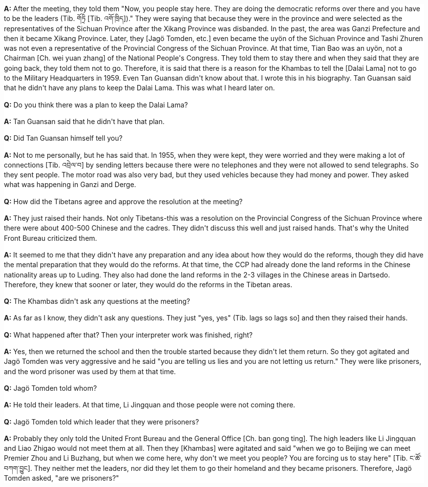 **A:**  After the meeting, they told them "Now, you people stay here. They are doing the democratic reforms over there and you have to be the leaders (Tib. གོཏྲི [Tib. འགོ་ཁྲིད])." They were saying that because they were in the province and were selected as the representatives of the Sichuan Province after the Xikang Province was disbanded. In the past, the area was Ganzi Prefecture and then it became Xikang Province. Later, they [Jagö Tomden, etc.] even became the uyön of the Sichuan Province and Tashi Zhuren was not even a representative of the Provincial Congress of the Sichuan Province. At that time, Tian Bao was an uyön, not a Chairman [Ch. wei yuan zhang] of the National People's Congress. They told them to stay there and when they said that they are going back, they told them not to go. Therefore, it is said that there is a reason for the Khambas to tell the [Dalai Lama] not to go to the Military Headquarters in 1959. Even Tan Guansan didn't know about that. I wrote this in his biography. Tan Guansan said that he didn't have any plans to keep the Dalai Lama. This was what I heard later on.   

**Q:**  Do you think there was a plan to keep the Dalai Lama?   

**A:**  Tan Guansan said that he didn't have that plan.   

**Q:**  Did Tan Guansan himself tell you?   

**A:**  Not to me personally, but he has said that. In 1955, when they were kept, they were worried and they were making a lot of connections [Tib. འབྲེལ་བ] by sending letters because there were no telephones and they were not allowed to send telegraphs. So they sent people. The motor road was also very bad, but they used vehicles because they had money and power. They asked what was happening in Ganzi and Derge.   

**Q:**  How did the Tibetans agree and approve the resolution at the meeting?   

**A:**  They just raised their hands. Not only Tibetans-this was a resolution on the Provincial Congress of the Sichuan Province where there were about 400-500 Chinese and the cadres. They didn't discuss this well and just raised hands. That's why the United Front Bureau criticized them.   

**A:**  It seemed to me that they didn't have any preparation and any idea about how they would do the reforms, though they did have the mental preparation that they would do the reforms. At that time, the CCP had already done the land reforms in the Chinese nationality areas up to Luding. They also had done the land reforms in the 2-3 villages in the Chinese areas in Dartsedo. Therefore, they knew that sooner or later, they would do the reforms in the Tibetan areas.   

**Q:**  The Khambas didn't ask any questions at the meeting?   

**A:**  As far as I know, they didn't ask any questions. They just "yes, yes" (Tib. lags so lags so] and then they raised their hands.   

**Q:**  What happened after that? Then your interpreter work was finished, right?   

**A:**  Yes, then we returned the school and then the trouble started because they didn't let them return. So they got agitated and Jagö Tomden was very aggressive and he said "you are telling us lies and you are not letting us return." They were like prisoners, and the word prisoner was used by them at that time.   

**Q:**  Jagö Tomden told whom?   

**A:**  He told their leaders. At that time, Li Jingquan and those people were not coming there.   

**Q:**  Jagö Tomden told which leader that they were prisoners?   

**A:**  Probably they only told the United Front Bureau and the General Office [Ch. ban gong ting]. The high leaders like Li Jingquan and Liao Zhigao would not meet them at all. Then they [Khambas] were agitated and said "when we go to Beijing we can meet Premier Zhou and Li Buzhang, but when we come here, why don't we meet you people? You are forcing us to stay here" [Tib. ང་ཚོ་བཀག་བྱུང]. They neither met the leaders, nor did they let them to go their homeland and they became prisoners. Therefore, Jagö Tomden asked, "are we prisoners?"   
